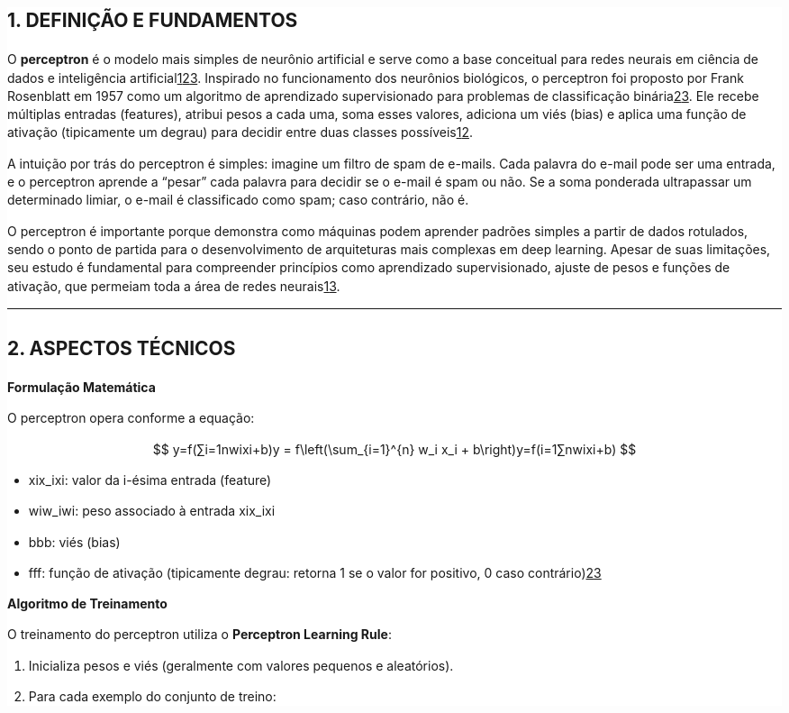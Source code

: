 ## 1. DEFINIÇÃO E FUNDAMENTOS

O **perceptron** é o modelo mais simples de neurônio artificial e serve como a base conceitual para redes neurais em ciência de dados e inteligência artificial[1](https://datascientest.com/en/perceptron-definition-and-use-cases)[2](https://deepai.org/machine-learning-glossary-and-terms/perceptron)[3](https://quantmatter.com/perceptron-in-machine-learning-a-comprehensive-guide/). Inspirado no funcionamento dos neurônios biológicos, o perceptron foi proposto por Frank Rosenblatt em 1957 como um algoritmo de aprendizado supervisionado para problemas de classificação binária[2](https://deepai.org/machine-learning-glossary-and-terms/perceptron)[3](https://quantmatter.com/perceptron-in-machine-learning-a-comprehensive-guide/). Ele recebe múltiplas entradas (features), atribui pesos a cada uma, soma esses valores, adiciona um viés (bias) e aplica uma função de ativação (tipicamente um degrau) para decidir entre duas classes possíveis[1](https://datascientest.com/en/perceptron-definition-and-use-cases)[2](https://deepai.org/machine-learning-glossary-and-terms/perceptron).

A intuição por trás do perceptron é simples: imagine um filtro de spam de e-mails. Cada palavra do e-mail pode ser uma entrada, e o perceptron aprende a “pesar” cada palavra para decidir se o e-mail é spam ou não. Se a soma ponderada ultrapassar um determinado limiar, o e-mail é classificado como spam; caso contrário, não é.

O perceptron é importante porque demonstra como máquinas podem aprender padrões simples a partir de dados rotulados, sendo o ponto de partida para o desenvolvimento de arquiteturas mais complexas em deep learning. Apesar de suas limitações, seu estudo é fundamental para compreender princípios como aprendizado supervisionado, ajuste de pesos e funções de ativação, que permeiam toda a área de redes neurais[1](https://datascientest.com/en/perceptron-definition-and-use-cases)[3](https://quantmatter.com/perceptron-in-machine-learning-a-comprehensive-guide/).

---

## 2. ASPECTOS TÉCNICOS

**Formulação Matemática**

O perceptron opera conforme a equação:

$$
y=f(∑i=1nwixi+b)y = f\left(\sum_{i=1}^{n} w_i x_i + b\right)y=f(i=1∑nwixi+b)
$$
- xix_ixi: valor da i-ésima entrada (feature)
    
- wiw_iwi: peso associado à entrada xix_ixi
    
- bbb: viés (bias)
    
- fff: função de ativação (tipicamente degrau: retorna 1 se o valor for positivo, 0 caso contrário)[2](https://deepai.org/machine-learning-glossary-and-terms/perceptron)[3](https://quantmatter.com/perceptron-in-machine-learning-a-comprehensive-guide/)
    

**Algoritmo de Treinamento**

O treinamento do perceptron utiliza o **Perceptron Learning Rule**:

1. Inicializa pesos e viés (geralmente com valores pequenos e aleatórios).
    
2. Para cada exemplo do conjunto de treino:
    